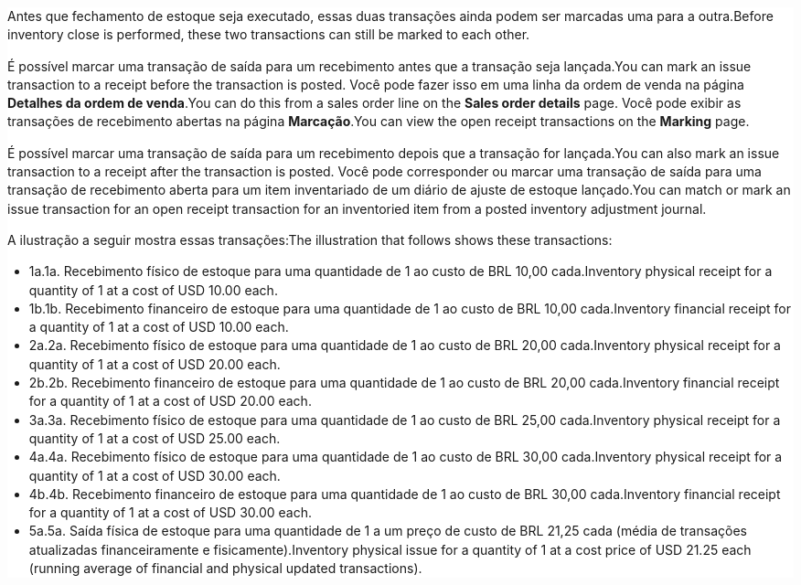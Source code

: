<span data-ttu-id="830e7-213">Antes que fechamento de estoque seja executado, essas duas transações ainda podem ser marcadas uma para a outra.</span><span class="sxs-lookup"><span data-stu-id="830e7-213">Before inventory close is performed, these two transactions can still be marked to each other.</span></span> 

<span data-ttu-id="830e7-214">É possível marcar uma transação de saída para um recebimento antes que a transação seja lançada.</span><span class="sxs-lookup"><span data-stu-id="830e7-214">You can mark an issue transaction to a receipt before the transaction is posted.</span></span> <span data-ttu-id="830e7-215">Você pode fazer isso em uma linha da ordem de venda na página **Detalhes da ordem de venda**.</span><span class="sxs-lookup"><span data-stu-id="830e7-215">You can do this from a sales order line on the **Sales order details** page.</span></span> <span data-ttu-id="830e7-216">Você pode exibir as transações de recebimento abertas na página **Marcação**.</span><span class="sxs-lookup"><span data-stu-id="830e7-216">You can view the open receipt transactions on the **Marking** page.</span></span> 

<span data-ttu-id="830e7-217">É possível marcar uma transação de saída para um recebimento depois que a transação for lançada.</span><span class="sxs-lookup"><span data-stu-id="830e7-217">You can also mark an issue transaction to a receipt after the transaction is posted.</span></span> <span data-ttu-id="830e7-218">Você pode corresponder ou marcar uma transação de saída para uma transação de recebimento aberta para um item inventariado de um diário de ajuste de estoque lançado.</span><span class="sxs-lookup"><span data-stu-id="830e7-218">You can match or mark an issue transaction for an open receipt transaction for an inventoried item from a posted inventory adjustment journal.</span></span> 

<span data-ttu-id="830e7-219">A ilustração a seguir mostra essas transações:</span><span class="sxs-lookup"><span data-stu-id="830e7-219">The illustration that follows shows these transactions:</span></span>

-   <span data-ttu-id="830e7-220">1a.</span><span class="sxs-lookup"><span data-stu-id="830e7-220">1a.</span></span> <span data-ttu-id="830e7-221">Recebimento físico de estoque para uma quantidade de 1 ao custo de BRL 10,00 cada.</span><span class="sxs-lookup"><span data-stu-id="830e7-221">Inventory physical receipt for a quantity of 1 at a cost of USD 10.00 each.</span></span>
-   <span data-ttu-id="830e7-222">1b.</span><span class="sxs-lookup"><span data-stu-id="830e7-222">1b.</span></span> <span data-ttu-id="830e7-223">Recebimento financeiro de estoque para uma quantidade de 1 ao custo de BRL 10,00 cada.</span><span class="sxs-lookup"><span data-stu-id="830e7-223">Inventory financial receipt for a quantity of 1 at a cost of USD 10.00 each.</span></span>
-   <span data-ttu-id="830e7-224">2a.</span><span class="sxs-lookup"><span data-stu-id="830e7-224">2a.</span></span> <span data-ttu-id="830e7-225">Recebimento físico de estoque para uma quantidade de 1 ao custo de BRL 20,00 cada.</span><span class="sxs-lookup"><span data-stu-id="830e7-225">Inventory physical receipt for a quantity of 1 at a cost of USD 20.00 each.</span></span>
-   <span data-ttu-id="830e7-226">2b.</span><span class="sxs-lookup"><span data-stu-id="830e7-226">2b.</span></span> <span data-ttu-id="830e7-227">Recebimento financeiro de estoque para uma quantidade de 1 ao custo de BRL 20,00 cada.</span><span class="sxs-lookup"><span data-stu-id="830e7-227">Inventory financial receipt for a quantity of 1 at a cost of USD 20.00 each.</span></span>
-   <span data-ttu-id="830e7-228">3a.</span><span class="sxs-lookup"><span data-stu-id="830e7-228">3a.</span></span> <span data-ttu-id="830e7-229">Recebimento físico de estoque para uma quantidade de 1 ao custo de BRL 25,00 cada.</span><span class="sxs-lookup"><span data-stu-id="830e7-229">Inventory physical receipt for a quantity of 1 at a cost of USD 25.00 each.</span></span>
-   <span data-ttu-id="830e7-230">4a.</span><span class="sxs-lookup"><span data-stu-id="830e7-230">4a.</span></span> <span data-ttu-id="830e7-231">Recebimento físico de estoque para uma quantidade de 1 ao custo de BRL 30,00 cada.</span><span class="sxs-lookup"><span data-stu-id="830e7-231">Inventory physical receipt for a quantity of 1 at a cost of USD 30.00 each.</span></span>
-   <span data-ttu-id="830e7-232">4b.</span><span class="sxs-lookup"><span data-stu-id="830e7-232">4b.</span></span> <span data-ttu-id="830e7-233">Recebimento financeiro de estoque para uma quantidade de 1 ao custo de BRL 30,00 cada.</span><span class="sxs-lookup"><span data-stu-id="830e7-233">Inventory financial receipt for a quantity of 1 at a cost of USD 30.00 each.</span></span>
-   <span data-ttu-id="830e7-234">5a.</span><span class="sxs-lookup"><span data-stu-id="830e7-234">5a.</span></span> <span data-ttu-id="830e7-235">Saída física de estoque para uma quantidade de 1 a um preço de custo de BRL 21,25 cada (média de transações atualizadas financeiramente e fisicamente).</span><span class="sxs-lookup"><span data-stu-id="830e7-235">Inventory physical issue for a quantity of 1 at a cost price of USD 21.25 each (running average of financial and physical updated transactions).</span></span>